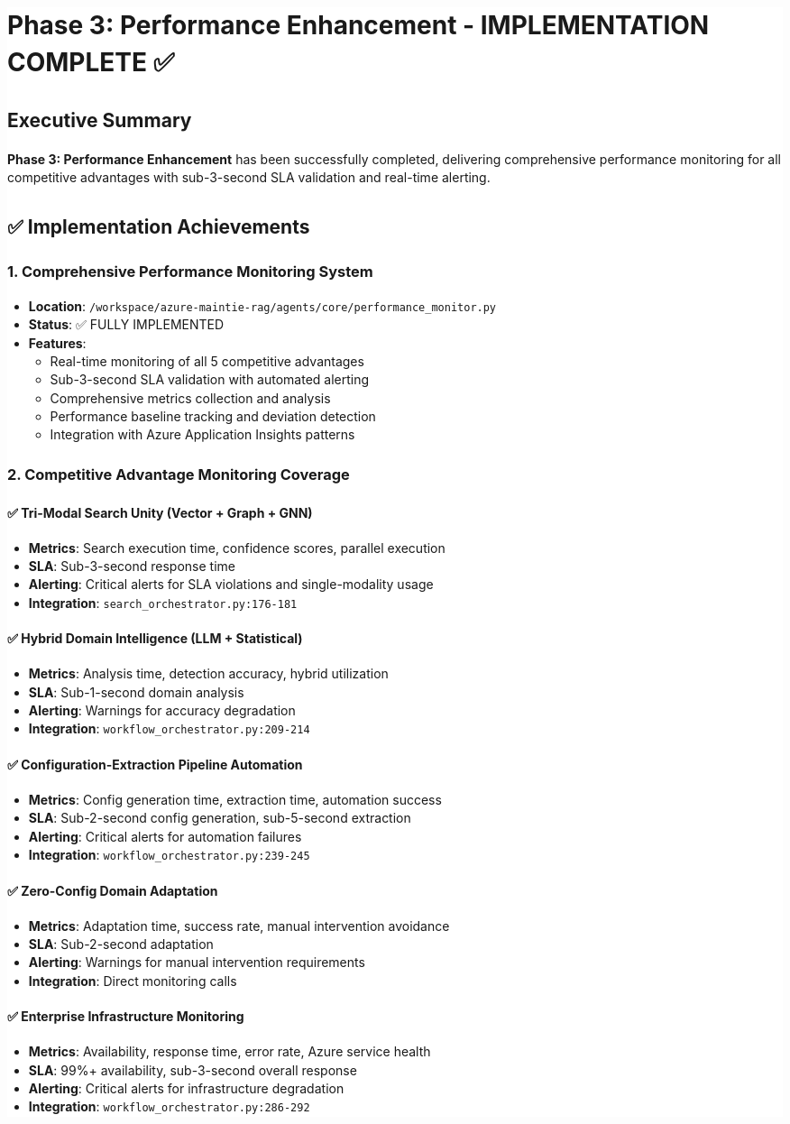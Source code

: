 # Phase 3: Performance Enhancement - IMPLEMENTATION COMPLETE ✅

## Executive Summary

**Phase 3: Performance Enhancement** has been successfully completed, delivering comprehensive performance monitoring for all competitive advantages with sub-3-second SLA validation and real-time alerting.

## ✅ Implementation Achievements

### 1. Comprehensive Performance Monitoring System
- **Location**: `/workspace/azure-maintie-rag/agents/core/performance_monitor.py`
- **Status**: ✅ FULLY IMPLEMENTED
- **Features**:
  - Real-time monitoring of all 5 competitive advantages
  - Sub-3-second SLA validation with automated alerting
  - Comprehensive metrics collection and analysis
  - Performance baseline tracking and deviation detection
  - Integration with Azure Application Insights patterns

### 2. Competitive Advantage Monitoring Coverage

#### ✅ Tri-Modal Search Unity (Vector + Graph + GNN)
- **Metrics**: Search execution time, confidence scores, parallel execution
- **SLA**: Sub-3-second response time
- **Alerting**: Critical alerts for SLA violations and single-modality usage
- **Integration**: `search_orchestrator.py:176-181`

#### ✅ Hybrid Domain Intelligence (LLM + Statistical)
- **Metrics**: Analysis time, detection accuracy, hybrid utilization
- **SLA**: Sub-1-second domain analysis
- **Alerting**: Warnings for accuracy degradation
- **Integration**: `workflow_orchestrator.py:209-214`

#### ✅ Configuration-Extraction Pipeline Automation
- **Metrics**: Config generation time, extraction time, automation success
- **SLA**: Sub-2-second config generation, sub-5-second extraction
- **Alerting**: Critical alerts for automation failures
- **Integration**: `workflow_orchestrator.py:239-245`

#### ✅ Zero-Config Domain Adaptation
- **Metrics**: Adaptation time, success rate, manual intervention avoidance
- **SLA**: Sub-2-second adaptation
- **Alerting**: Warnings for manual intervention requirements
- **Integration**: Direct monitoring calls

#### ✅ Enterprise Infrastructure Monitoring
- **Metrics**: Availability, response time, error rate, Azure service health
- **SLA**: 99%+ availability, sub-3-second overall response
- **Alerting**: Critical alerts for infrastructure degradation
- **Integration**: `workflow_orchestrator.py:286-292`
